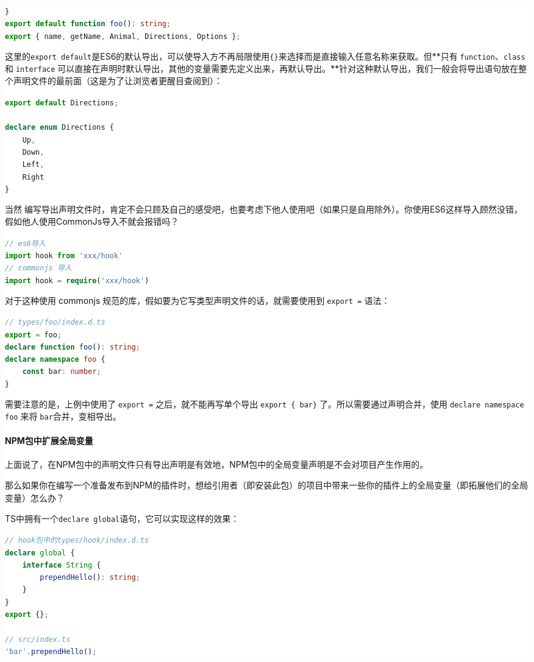 ```ts
}
export default function foo(): string;
export { name, getName, Animal, Directions, Options };
```

这里的`export default`是ES6的默认导出，可以使导入方不再局限使用`{}`来选择而是直接输入任意名称来获取。但**只有 `function`、`class` 和 `interface` 可以直接在声明时默认导出，其他的变量需要先定义出来，再默认导出。**针对这种默认导出，我们一般会将导出语句放在整个声明文件的最前面（这是为了让浏览者更醒目查阅到）：

```ts
export default Directions;

declare enum Directions {
    Up,
    Down,
    Left,
    Right
}
```

当然 编写导出声明文件时，肯定不会只顾及自己的感受吧，也要考虑下他人使用吧（如果只是自用除外）。你使用ES6这样导入顾然没错，假如他人使用CommonJs导入不就会报错吗？

```typescript
// es6导入
import hook from 'xxx/hook'
// commonjs 导入
import hook = require('xxx/hook')
```

对于这种使用 commonjs 规范的库，假如要为它写类型声明文件的话，就需要使用到 `export =` 语法：

```ts
// types/foo/index.d.ts
export = foo;
declare function foo(): string;
declare namespace foo {
    const bar: number;
}
```

需要注意的是，上例中使用了 `export =` 之后，就不能再写单个导出 `export { bar}` 了。所以需要通过声明合并，使用 `declare namespace foo` 来将 `bar`合并，变相导出。

#### NPM包中扩展全局变量

上面说了，在NPM包中的声明文件只有导出声明是有效地，NPM包中的全局变量声明是不会对项目产生作用的。

那么如果你在编写一个准备发布到NPM的插件时，想给引用者（即安装此包）的项目中带来一些你的插件上的全局变量（即拓展他们的全局变量）怎么办？

TS中拥有一个`declare global`语句，它可以实现这样的效果：

```ts
// hook包中的types/hook/index.d.ts
declare global {
    interface String {
        prependHello(): string;
    }
}
export {};

// src/index.ts
'bar'.prependHello();
```
